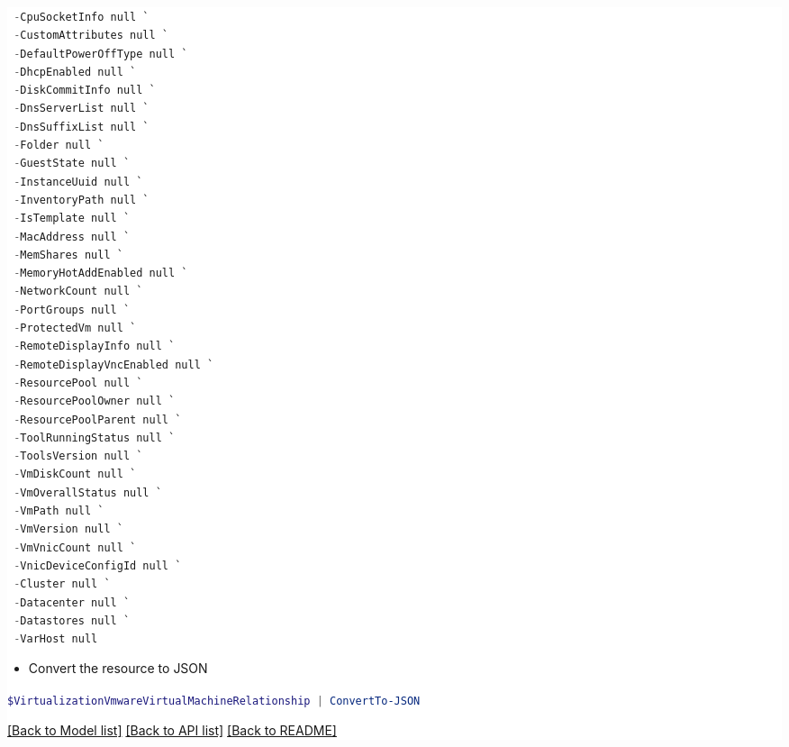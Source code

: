 ```powershell
 -CpuSocketInfo null `
 -CustomAttributes null `
 -DefaultPowerOffType null `
 -DhcpEnabled null `
 -DiskCommitInfo null `
 -DnsServerList null `
 -DnsSuffixList null `
 -Folder null `
 -GuestState null `
 -InstanceUuid null `
 -InventoryPath null `
 -IsTemplate null `
 -MacAddress null `
 -MemShares null `
 -MemoryHotAddEnabled null `
 -NetworkCount null `
 -PortGroups null `
 -ProtectedVm null `
 -RemoteDisplayInfo null `
 -RemoteDisplayVncEnabled null `
 -ResourcePool null `
 -ResourcePoolOwner null `
 -ResourcePoolParent null `
 -ToolRunningStatus null `
 -ToolsVersion null `
 -VmDiskCount null `
 -VmOverallStatus null `
 -VmPath null `
 -VmVersion null `
 -VmVnicCount null `
 -VnicDeviceConfigId null `
 -Cluster null `
 -Datacenter null `
 -Datastores null `
 -VarHost null
```

- Convert the resource to JSON
```powershell
$VirtualizationVmwareVirtualMachineRelationship | ConvertTo-JSON
```

[[Back to Model list]](../README.md#documentation-for-models) [[Back to API list]](../README.md#documentation-for-api-endpoints) [[Back to README]](../README.md)

